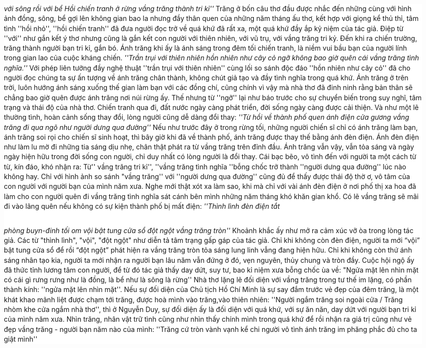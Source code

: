  _với sông rồi với bể_
 _Hồi chiến tranh ở rừng_
 _vầng trăng thành tri kỉ''_
Trăng ở bốn câu thơ đầu được nhắc đến những cùng với hình ảnh đồng, sông, bể gợi lên không gian bao la nhưng đầy thân quen của những năm tháng ấu thơ, kết hợp với giọng kể thủ thỉ, tâm tình ''hồi nhỏ'', ''hồi chiến tranh'' đã đưa người đọc trở về quá khứ đã rất xa, một quá khứ đầy ắp kỷ niệm của tác giả. Điệp từ ''với'' như gắn kết ý thơ nhưng cũng là gắn kết con người với thiên nhiên, với vũ trụ, với vầng trăng tri kỷ. Đến khi ra chiến trường, trăng thành người bạn tri kỉ, gắn bó. Ánh trăng khi ấy là ánh sáng trong đêm tối chiến tranh, là niềm vui bầu bạn của người lính trong gian lao của cuộc kháng chiến.
_''Trần trụi với thiên nhiên_
 _hồn nhiên như cây cỏ_
 _ngỡ không bao giờ quên_
 _cái vầng trăng tình nghĩa.''_
Với phép liên tưởng đầy nghệ thuật ''trần trụi với thiên nhiên'' cùng lối so sánh độc đáo ''hồn nhiên như cây cỏ'' đã cho người đọc chúng ta sự ấn tượng về ánh trăng chân thành, không chút giả tạo và đầy tình nghĩa trong quá khứ. Ánh trăng ở trên trời, luôn hướng ánh sáng xuống thế gian làm bạn với các đồng chí, cũng chính vì vậy mà nhà thơ đã đinh ninh rằng bản thân sẽ chẳng bao giờ quên được ánh trăng nơi núi rừng ấy. Thế nhưng từ ''ngỡ'' lại như báo trước cho sự chuyển biến trong suy nghĩ, tâm trạng và thái độ của nhà thơ.
Chiến tranh qua đi, đất nước ngày càng phát triển, đời sống ngày càng được cải thiện. Và như một lẽ thường tình, hoàn cảnh sống thay đổi, lòng người cũng dễ dàng đổi thay:
_''Từ hồi về thành phố_
 _quen ánh điện cửa gương_
 _vầng trăng đi qua ngõ_
 _như người dưng qua đường''_
Nếu như trước đây ở trong rừng tối, những người chiến sĩ chỉ có ánh trăng làm bạn, ánh trăng soi rọi cho chiến sĩ sinh hoạt, thì bây giờ khi đã về thành phố, ánh trăng được thay thế bằng ánh đèn điện. Ánh đèn điện như làm lu mờ đi những tia sáng dịu nhẹ, chân thật phát ra từ vầng trăng trên đỉnh đầu. Ánh trăng vẫn vậy, vẫn tỏa sáng và ngày ngày hiện hữu trong đời sống con người, chỉ duy nhất có lòng người là đổi thay. Cái bạc bẽo, vô tình đến với người ta một cách từ từ, kín đáo, khó nhận ra: Từ'' vầng trăng tri kỉ'', ''vầng trăng tình nghĩa ''bỗng chốc trở thành ''người dưng qua đường'' lúc nào không hay. Chỉ với hình ảnh so sánh "vầng trăng'' với ''người dưng qua đường'' cũng đủ để thấy được thái độ thờ ơ, vô tâm của con người với người bạn của mình năm xưa. Nghe mới thật xót xa làm sao, khi mà chỉ với vài ánh đèn điện ở nơi phố thị xa hoa đã làm cho con người quên đi vầng trăng tình nghĩa sát cánh bên mình những năm tháng khó khăn gian khổ. Có lẽ vầng trăng sẽ mãi đi vào lãng quên nếu không có sự kiện thành phố bị mất điện:
_''Thình lình đèn điện tắt_
## 
 _phòng buyn-đinh tối om_
 _vội bật tung cửa sổ_
 _đột ngột vầng trăng tròn''_
Khoảnh khắc ấy như mở ra cảm xúc vỡ òa trong lòng tác giả. Các từ "thình lình", "vội", "đột ngột" như diễn tả tâm trạng gấp gáp của tác giả. Chỉ khi không còn đèn điện, người ta mới “vội” bật tung cửa sổ để rồi “đột ngột” phát hiện ra vầng trăng tròn tỏa sáng lung linh vẫng đang hiện hữu. Chỉ khi không còn thứ ánh sáng nhân tạo kia, người ta mới nhận ra người bạn lâu năm vẫn đứng ở đó, vẹn nguyên, thủy chung và tròn đầy. Cuộc hội ngộ ấy đã thức tỉnh lương tâm con người, để từ đó tác giả thấy day dứt, suy tư, bao kỉ niệm xưa bỗng chốc ùa về:
"Ngửa mặt lên nhìn mặt
có cái gì rưng rưng
như là đồng, là bể
như là sông là rừng''
Nhà thơ lặng lẽ đối diện với vầng trăng trong tư thế im lặng, có phần thành kính: ''ngửa mặt lên nhìn mặt''. Nếu sự đối diện của Chủ tịch Hồ Chí Minh là sự say đắm trước vẻ đẹp của đêm trăng, là một khát khao mãnh liệt được chạm tới trăng, được hoà mình vào trăng,vào thiên nhiên: ''Người ngắm trăng soi ngoài cửa / Trăng nhòm khe cửa ngắm nhà thơ'', thì ở Nguyễn Duy, sự đối diện ấy là đối diện với quá khứ, với sự ăn năn, day dứt với người bạn tri kỉ của mình năm xưa. Nhìn trăng, nhân vật trữ tình cũng như nhìn thấy chính mình trong quá khứ để rồi nhận ra giá trị cũng như vẻ đẹp vầng trăng - người bạn năm nào của mình:
''Trăng cứ tròn vành vạnh
kể chi người vô tình
ánh trăng im phăng phắc
đủ cho ta giật mình''